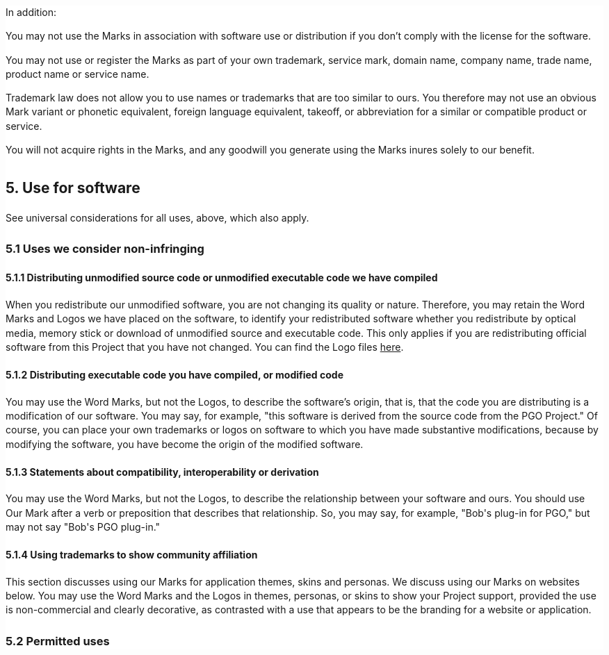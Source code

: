 In addition:

You may not use the Marks in association with software use or distribution if you don’t comply with the license for the software.

You may not use or register the Marks as part of your own trademark, service mark, domain name, company name, trade name, product name or service name.

Trademark law does not allow you to use names or trademarks that are too similar to ours. You therefore may not use an obvious Mark variant or phonetic equivalent, foreign language equivalent, takeoff, or abbreviation for a similar or compatible product or service.

You will not acquire rights in the Marks, and any goodwill you generate using the Marks inures solely to our benefit.

## 5. Use for software

See universal considerations for all uses, above, which also apply.

### 5.1 Uses we consider non-infringing

#### 5.1.1 Distributing unmodified source code or unmodified executable code we have compiled

When you redistribute our unmodified software, you are not changing its quality or nature. Therefore, you may retain the Word Marks and Logos we have placed on the software, to identify your redistributed software whether you redistribute by optical media, memory stick or download of unmodified source and executable code. This only applies if you are redistributing official software from this Project that you have not changed. You can find the Logo files [here](./).

#### 5.1.2 Distributing executable code you have compiled, or modified code

You may use the Word Marks, but not the Logos, to describe the software’s origin, that is, that the code you are distributing is a modification of our software. You may say, for example, "this software is derived from the source code from the PGO Project." Of course, you can place your own trademarks or logos on software to which you have made substantive modifications, because by modifying the software, you have become the origin of the modified software.

#### 5.1.3 Statements about compatibility, interoperability or derivation

You may use the Word Marks, but not the Logos, to describe the relationship between your software and ours. You should use Our Mark after a verb or preposition that describes that relationship. So, you may say, for example, "Bob's plug-in for PGO," but may not say "Bob's PGO plug-in."

#### 5.1.4 Using trademarks to show community affiliation

This section discusses using our Marks for application themes, skins and personas. We discuss using our Marks on websites below. You may use the Word Marks and the Logos in themes, personas, or skins to show your Project support, provided the use is non-commercial and clearly decorative, as contrasted with a use that appears to be the branding for a website or application.

### 5.2 Permitted uses

